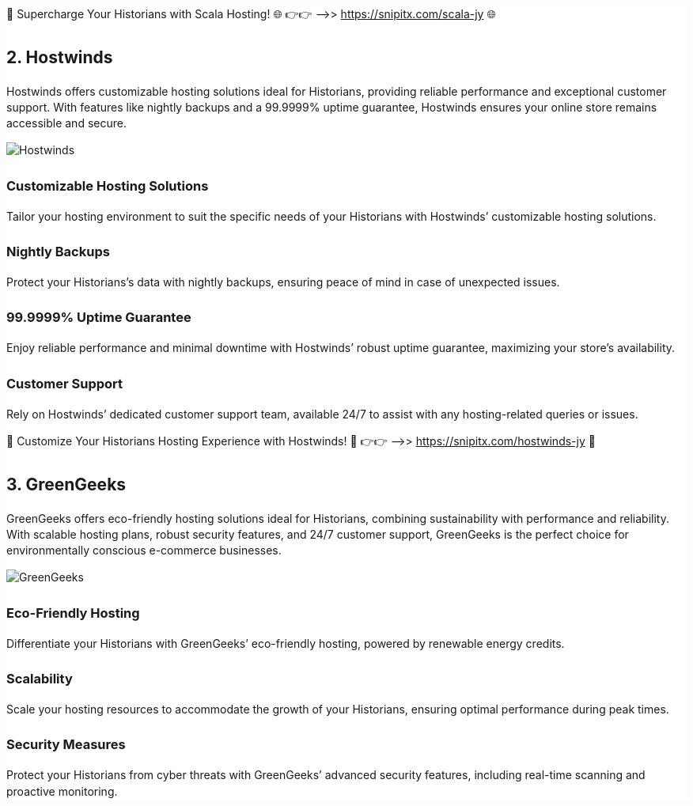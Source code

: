 🚀 Supercharge Your Historians with Scala Hosting! 🌐
👉👉 -->> https://snipitx.com/scala-jy 🌐

## 2. Hostwinds

Hostwinds offers customizable hosting solutions ideal for Historians, providing reliable performance and exceptional customer support. With features like nightly backups and a 99.9999% uptime guarantee, Hostwinds ensures your online store remains accessible and secure.

![Hostwinds](https://i.imgur.com/53aSNXx.jpeg "Hostwinds Hosting")

### Customizable Hosting Solutions
Tailor your hosting environment to suit the specific needs of your Historians with Hostwinds’ customizable hosting solutions.

### Nightly Backups
Protect your Historians’s data with nightly backups, ensuring peace of mind in case of unexpected issues.

### 99.9999% Uptime Guarantee
Enjoy reliable performance and minimal downtime with Hostwinds’ robust uptime guarantee, maximizing your store’s availability.

### Customer Support
Rely on Hostwinds’ dedicated customer support team, available 24/7 to assist with any hosting-related queries or issues.

🌟 Customize Your Historians Hosting Experience with Hostwinds! 🚀
👉👉 -->> https://snipitx.com/hostwinds-jy 🚀


## 3. GreenGeeks

GreenGeeks offers eco-friendly hosting solutions ideal for Historians, combining sustainability with performance and reliability. With scalable hosting plans, robust security features, and 24/7 customer support, GreenGeeks is the perfect choice for environmentally conscious e-commerce businesses.

![GreenGeeks](https://i.imgur.com/eEwuntu.jpg "GreenGeeks Hosting")

### Eco-Friendly Hosting
Differentiate your Historians with GreenGeeks’ eco-friendly hosting, powered by renewable energy credits.

### Scalability
Scale your hosting resources to accommodate the growth of your Historians, ensuring optimal performance during peak times.

### Security Measures
Protect your Historians from cyber threats with GreenGeeks’ advanced security features, including real-time scanning and proactive monitoring.
